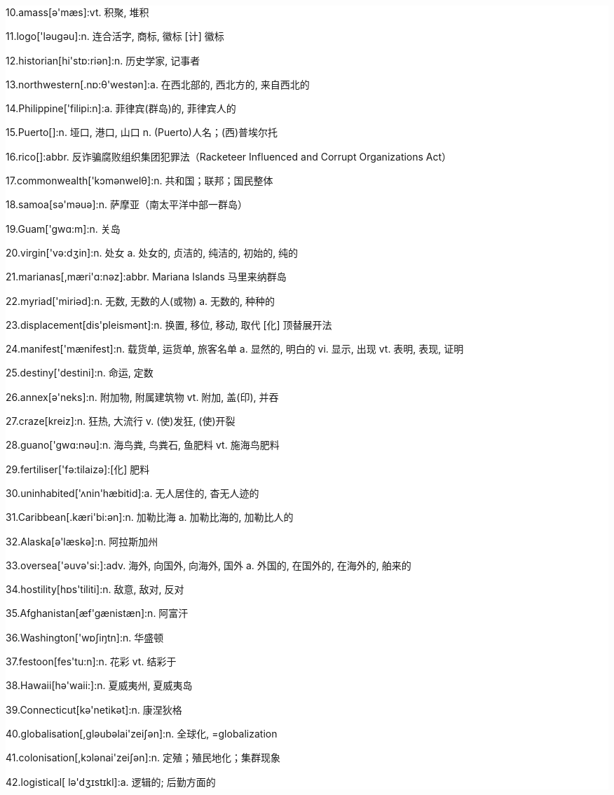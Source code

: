 10.amass[ә'mæs]:vt. 积聚, 堆积 

11.logo['lәugәu]:n. 连合活字, 商标, 徽标 [计] 徽标 

12.historian[hi'stɒ:riәn]:n. 历史学家, 记事者 

13.northwestern[.nɒ:θ'westәn]:a. 在西北部的, 西北方的, 来自西北的 

14.Philippine['filipi:n]:a. 菲律宾(群岛)的, 菲律宾人的 

15.Puerto[]:n. 垭口, 港口, 山口 n. (Puerto)人名；(西)普埃尔托 

16.rico[]:abbr. 反诈骗腐败组织集团犯罪法（Racketeer Influenced and Corrupt Organizations Act） 

17.commonwealth['kɔmәnwelθ]:n. 共和国；联邦；国民整体 

18.samoa[sә'mәuә]:n. 萨摩亚（南太平洋中部一群岛） 

19.Guam['gwɑ:m]:n. 关岛 

20.virgin['vә:dʒin]:n. 处女 a. 处女的, 贞洁的, 纯洁的, 初始的, 纯的 

21.marianas[,mæri'ɑ:nəz]:abbr. Mariana Islands 马里来纳群岛 

22.myriad['miriәd]:n. 无数, 无数的人(或物) a. 无数的, 种种的 

23.displacement[dis'pleismәnt]:n. 换置, 移位, 移动, 取代 [化] 顶替展开法 

24.manifest['mænifest]:n. 载货单, 运货单, 旅客名单 a. 显然的, 明白的 vi. 显示, 出现 vt. 表明, 表现, 证明 

25.destiny['destini]:n. 命运, 定数 

26.annex[ә'neks]:n. 附加物, 附属建筑物 vt. 附加, 盖(印), 并吞 

27.craze[kreiz]:n. 狂热, 大流行 v. (使)发狂, (使)开裂 

28.guano['gwɑ:nәu]:n. 海鸟粪, 鸟粪石, 鱼肥料 vt. 施海鸟肥料 

29.fertiliser['fә:tilaizә]:[化] 肥料 

30.uninhabited['ʌnin'hæbitid]:a. 无人居住的, 杳无人迹的 

31.Caribbean[.kæri'bi:әn]:n. 加勒比海 a. 加勒比海的, 加勒比人的 

32.Alaska[ә'læskә]:n. 阿拉斯加州 

33.oversea['әuvә'si:]:adv. 海外, 向国外, 向海外, 国外 a. 外国的, 在国外的, 在海外的, 舶来的 

34.hostility[hɒs'tiliti]:n. 敌意, 敌对, 反对 

35.Afghanistan[æf'gænistæn]:n. 阿富汗 

36.Washington['wɒʃiŋtn]:n. 华盛顿 

37.festoon[fes'tu:n]:n. 花彩 vt. 结彩于 

38.Hawaii[hә'waii:]:n. 夏威夷州, 夏威夷岛 

39.Connecticut[kә'netikәt]:n. 康涅狄格 

40.globalisation[,gləubəlai'zeiʃən]:n. 全球化, =globalization 

41.colonisation[,kɔlənai'zeiʃən]:n. 定殖；殖民地化；集群现象 

42.logistical[ lə'dʒɪstɪkl]:a. 逻辑的; 后勤方面的 
